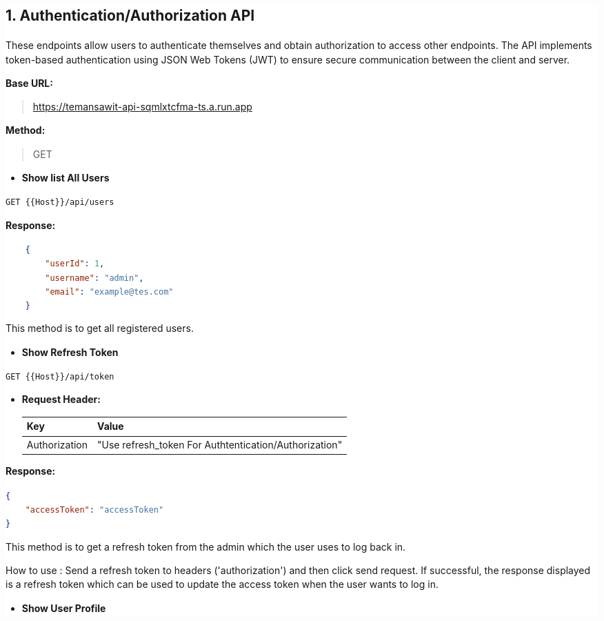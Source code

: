 ## 1. Authentication/Authorization API

These endpoints allow users to authenticate themselves and obtain authorization to access other endpoints. The API implements token-based authentication using JSON Web Tokens (JWT) to ensure secure communication between the client and server.

**Base URL:**
><https://temansawit-api-sqmlxtcfma-ts.a.run.app>

**Method:**

> GET

- **Show list All Users**

```bash
GET {{Host}}/api/users
```

**Response:**

```JSON
    {
        "userId": 1,
        "username": "admin",
        "email": "example@tes.com"
    }
```

This method is to get all registered users.

- **Show Refresh Token**

```bash
GET {{Host}}/api/token
```

- **Request Header:**

  | Key           | Value                                                 |
  | ------------- | ----------------------------------------------------- |
  | Authorization | "Use refresh_token For Authtentication/Authorization" |

**Response:**

```JSON
{
    "accessToken": "accessToken"
}
```

This method is to get a refresh token from the admin which the user uses to log back in.

How to use : 
Send a refresh token to headers ('authorization') and then click send request. If successful, the response displayed is a refresh token which can be used to update the access token when the user wants to log in.

- **Show User Profile**

